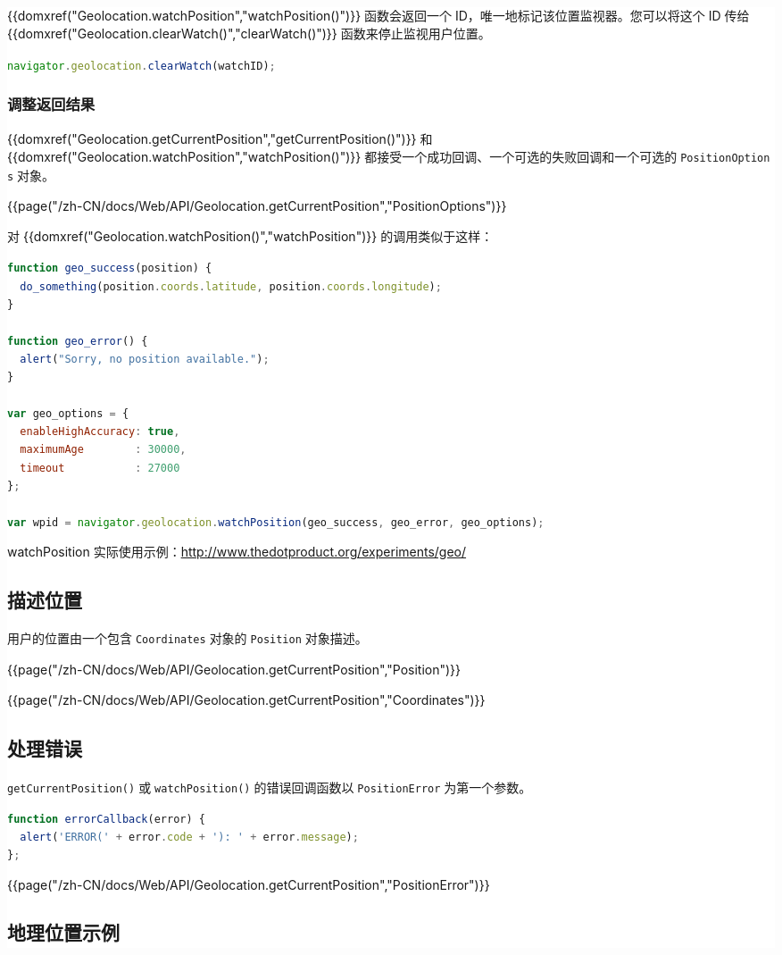 {{domxref("Geolocation.watchPosition","watchPosition()")}} 函数会返回一个 ID，唯一地标记该位置监视器。您可以将这个 ID 传给 {{domxref("Geolocation.clearWatch()","clearWatch()")}} 函数来停止监视用户位置。

```js
navigator.geolocation.clearWatch(watchID);
```

### 调整返回结果

{{domxref("Geolocation.getCurrentPosition","getCurrentPosition()")}} 和 {{domxref("Geolocation.watchPosition","watchPosition()")}} 都接受一个成功回调、一个可选的失败回调和一个可选的 `PositionOptions` 对象。

{{page("/zh-CN/docs/Web/API/Geolocation.getCurrentPosition","PositionOptions")}}

对 {{domxref("Geolocation.watchPosition()","watchPosition")}} 的调用类似于这样：

```js
function geo_success(position) {
  do_something(position.coords.latitude, position.coords.longitude);
}

function geo_error() {
  alert("Sorry, no position available.");
}

var geo_options = {
  enableHighAccuracy: true,
  maximumAge        : 30000,
  timeout           : 27000
};

var wpid = navigator.geolocation.watchPosition(geo_success, geo_error, geo_options);
```

watchPosition 实际使用示例：<http://www.thedotproduct.org/experiments/geo/>

## 描述位置

用户的位置由一个包含 `Coordinates` 对象的 `Position` 对象描述。

{{page("/zh-CN/docs/Web/API/Geolocation.getCurrentPosition","Position")}}

{{page("/zh-CN/docs/Web/API/Geolocation.getCurrentPosition","Coordinates")}}

## 处理错误

`getCurrentPosition()` 或 `watchPosition()` 的错误回调函数以 `PositionError` 为第一个参数。

```js
function errorCallback(error) {
  alert('ERROR(' + error.code + '): ' + error.message);
};
```

{{page("/zh-CN/docs/Web/API/Geolocation.getCurrentPosition","PositionError")}}

## 地理位置示例
